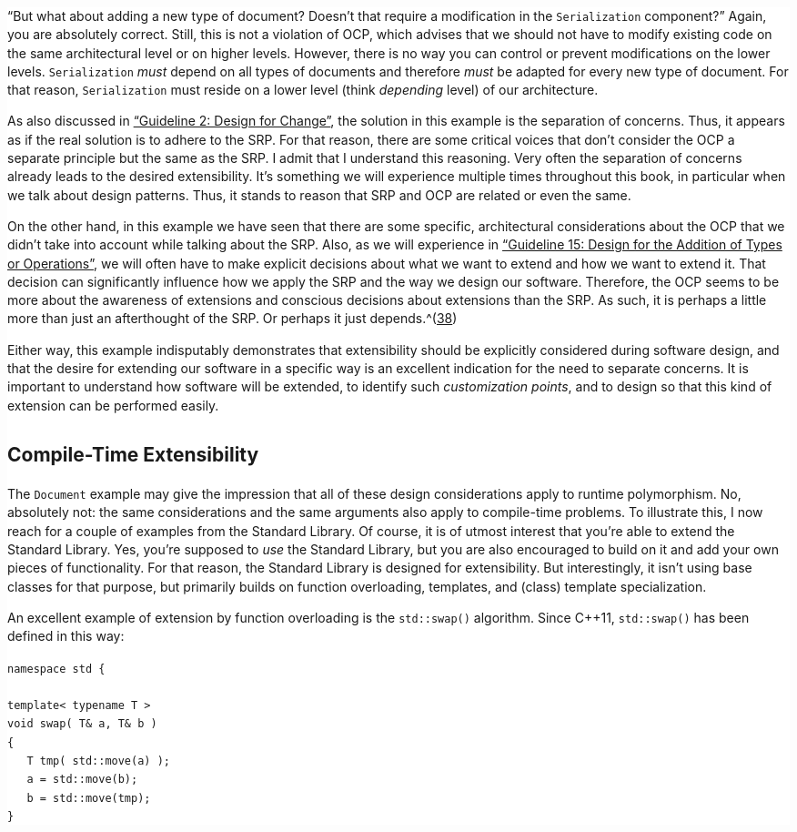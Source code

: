 “But what about adding a new type of document? Doesn’t that require a modification in the `Serialization` component?” Again, you are absolutely correct. Still, this is not a violation of OCP, which advises that we should not have to modify existing code on the same architectural level or on higher levels. However, there is no way you can control or prevent modifications on the lower levels. `Serialization` *must* depend on all types of documents and therefore *must* be adapted for every new type of document. For that reason, `Serialization` must reside on a lower level (think *depending* level) of our architecture.

As also discussed in [“Guideline 2: Design for Change”](#ch01.xhtml#design_for_change), the solution in this example is the separation of concerns. Thus, it appears as if the real solution is to adhere to the SRP. For that reason, there are some critical voices that don’t consider the OCP a separate principle but the same as the SRP. I admit that I understand this reasoning. Very often the separation of concerns already leads to the desired extensibility. It’s something we will experience multiple times throughout this book, in particular when we talk about design patterns. Thus, it stands to reason that SRP and OCP are related or even the same.

On the other hand, in this example we have seen that there are some specific, architectural considerations about the OCP that we didn’t take into account while talking about the SRP. Also, as we will experience in [“Guideline 15: Design for the Addition of Types or Operations”](#ch04.xhtml#design_for_the_addition_of_types_or_operations), we will often have to make explicit decisions about what we want to extend and how we want to extend it. That decision can significantly influence how we apply the SRP and the way we design our software. Therefore, the OCP seems to be more about the awareness of extensions and conscious decisions about extensions than the SRP. As such, it is perhaps a little more than just an afterthought of the SRP. Or perhaps it just depends.^([38](#ch01.xhtml#idm45043121655248))

Either way, this example indisputably demonstrates that extensibility should be explicitly considered during software design, and that the desire for extending our software in a specific way is an excellent indication for the need to separate concerns. It is important to understand how software will be extended, to identify such *customization points*, and to design so that this kind of extension can be performed easily.

## Compile-Time Extensibility

The `Document` example may give the impression that all of these design considerations apply to runtime polymorphism. No, absolutely not: the same considerations and the same arguments also apply to compile-time problems. To illustrate this, I now reach for a couple of examples from the Standard Library. Of course, it is of utmost interest that you’re able to extend the Standard Library. Yes, you’re supposed to *use* the Standard Library, but you are also encouraged to build on it and add your own pieces of functionality. For that reason, the Standard Library is designed for extensibility. But interestingly, it isn’t using base classes for that purpose, but primarily builds on function overloading, templates, and (class) template specialization.

An excellent example of extension by function overloading is the `std::swap()` algorithm. Since C++11, `std::swap()` has been defined in this way:

    namespace std {
    
    template< typename T >
    void swap( T& a, T& b )
    {
       T tmp( std::move(a) );
       a = std::move(b);
       b = std::move(tmp);
    }
    